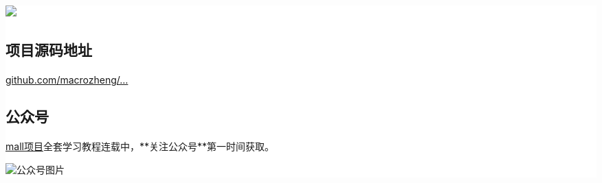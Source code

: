 ![](/images/jueJin/17342f6da665d73.png)

项目源码地址
------

[github.com/macrozheng/…](https://link.juejin.cn?target=https%3A%2F%2Fgithub.com%2Fmacrozheng%2Fspringcloud-learning%2Ftree%2Fmaster%2Fmicro-oauth2 "https://github.com/macrozheng/springcloud-learning/tree/master/micro-oauth2")

公众号
---

[mall项目](https://link.juejin.cn?target=https%3A%2F%2Fgithub.com%2Fmacrozheng%2Fmall "https://github.com/macrozheng/mall")全套学习教程连载中，**关注公众号**第一时间获取。

![公众号图片](/images/jueJin/1732e6966bdb74a.png)